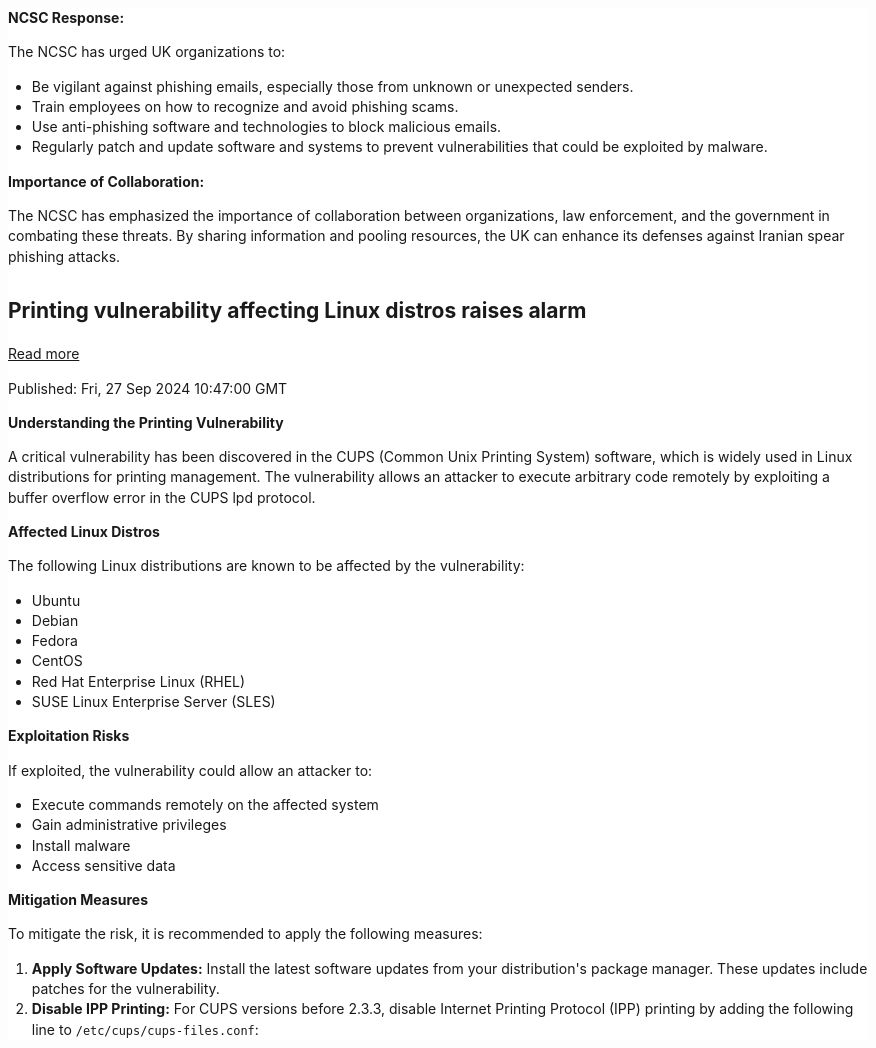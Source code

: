 **NCSC Response:**

The NCSC has urged UK organizations to:

* Be vigilant against phishing emails, especially those from unknown or unexpected senders.
* Train employees on how to recognize and avoid phishing scams.
* Use anti-phishing software and technologies to block malicious emails.
* Regularly patch and update software and systems to prevent vulnerabilities that could be exploited by malware.

**Importance of Collaboration:**

The NCSC has emphasized the importance of collaboration between organizations, law enforcement, and the government in combating these threats. By sharing information and pooling resources, the UK can enhance its defenses against Iranian spear phishing attacks.

## Printing vulnerability affecting Linux distros raises alarm
[Read more](https://www.computerweekly.com/news/366611944/Printing-vulnerability-affecting-Linux-distros-raises-alarm)

Published: Fri, 27 Sep 2024 10:47:00 GMT

**Understanding the Printing Vulnerability**

A critical vulnerability has been discovered in the CUPS (Common Unix Printing System) software, which is widely used in Linux distributions for printing management. The vulnerability allows an attacker to execute arbitrary code remotely by exploiting a buffer overflow error in the CUPS lpd protocol.

**Affected Linux Distros**

The following Linux distributions are known to be affected by the vulnerability:

* Ubuntu
* Debian
* Fedora
* CentOS
* Red Hat Enterprise Linux (RHEL)
* SUSE Linux Enterprise Server (SLES)

**Exploitation Risks**

If exploited, the vulnerability could allow an attacker to:

* Execute commands remotely on the affected system
* Gain administrative privileges
* Install malware
* Access sensitive data

**Mitigation Measures**

To mitigate the risk, it is recommended to apply the following measures:

1. **Apply Software Updates:** Install the latest software updates from your distribution's package manager. These updates include patches for the vulnerability.
2. **Disable IPP Printing:** For CUPS versions before 2.3.3, disable Internet Printing Protocol (IPP) printing by adding the following line to `/etc/cups/cups-files.conf`:
